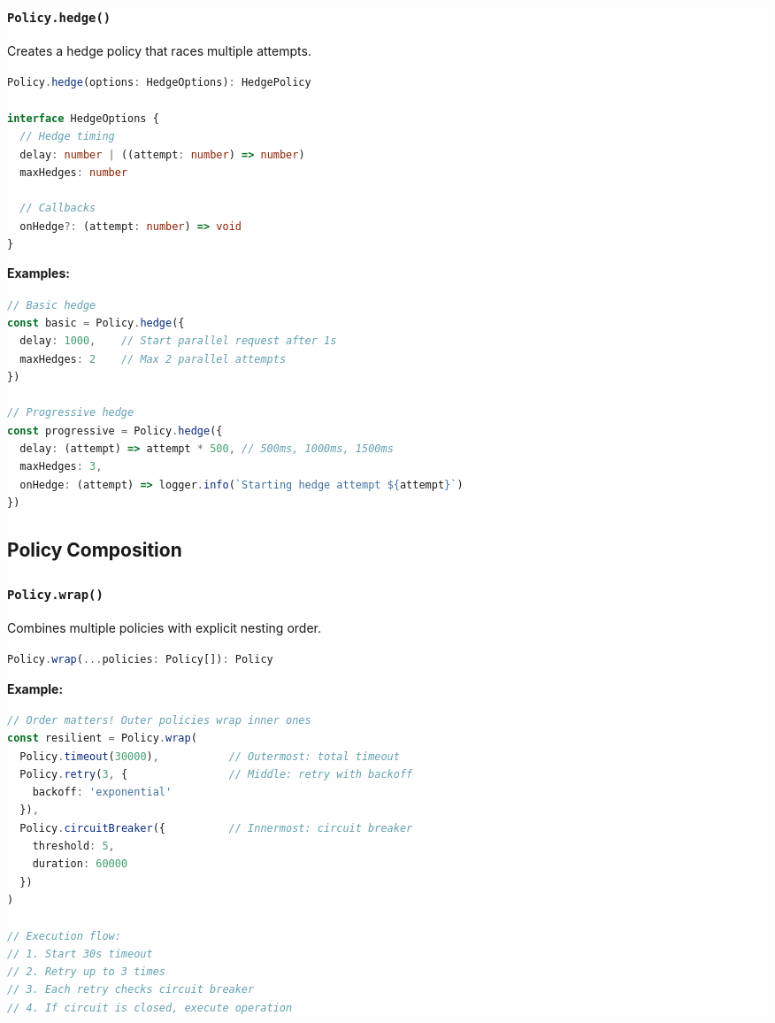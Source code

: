 ### `Policy.hedge()`

Creates a hedge policy that races multiple attempts.

```typescript
Policy.hedge(options: HedgeOptions): HedgePolicy

interface HedgeOptions {
  // Hedge timing
  delay: number | ((attempt: number) => number)
  maxHedges: number
  
  // Callbacks
  onHedge?: (attempt: number) => void
}
```

**Examples:**

```typescript
// Basic hedge
const basic = Policy.hedge({
  delay: 1000,    // Start parallel request after 1s
  maxHedges: 2    // Max 2 parallel attempts
})

// Progressive hedge
const progressive = Policy.hedge({
  delay: (attempt) => attempt * 500, // 500ms, 1000ms, 1500ms
  maxHedges: 3,
  onHedge: (attempt) => logger.info(`Starting hedge attempt ${attempt}`)
})
```

## Policy Composition

### `Policy.wrap()`

Combines multiple policies with explicit nesting order.

```typescript
Policy.wrap(...policies: Policy[]): Policy
```

**Example:**

```typescript
// Order matters! Outer policies wrap inner ones
const resilient = Policy.wrap(
  Policy.timeout(30000),           // Outermost: total timeout
  Policy.retry(3, {                // Middle: retry with backoff
    backoff: 'exponential'
  }),
  Policy.circuitBreaker({          // Innermost: circuit breaker
    threshold: 5,
    duration: 60000
  })
)

// Execution flow:
// 1. Start 30s timeout
// 2. Retry up to 3 times
// 3. Each retry checks circuit breaker
// 4. If circuit is closed, execute operation
```

